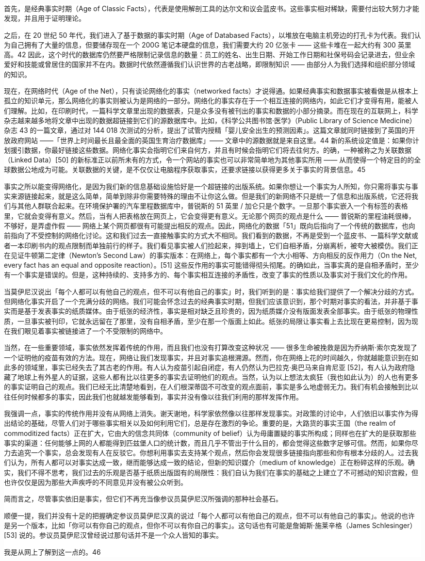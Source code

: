 首先，是经典事实时期（Age of Classic Facts），代表是使用解剖工具的达尔文和议会蓝皮书。这些事实相对稀缺，需要付出较大努力才能发现，并且用于证明理论。

之后，在 20 世纪 50 年代，我们进入了基于数据的事实时期（Age of Databased Facts），以堆放在电脑主机旁边的打孔卡为代表。我们认为自己拥有了大量的信息，但要储存现在一个 200G 笔记本硬盘的信息，我们需要大约 20 亿张卡 —— 这些卡堆在一起大约有 300 英里高。42 因此，这个时代的数据库仍然要严格限制记录信息的数量：员工的姓名、出生日期、开始工作日期和社保号码会记录进去，但业余爱好和技能或曾居住的国家并不在内。数据时代依然遵循我们认识世界的古老战略，即限制知识 —— 由部分人为我们选择和组织部分领域的知识。

现在，在网络时代（Age of the Net），只有谈论网络化的事实（networked facts）才说得通。如果经典事实和数据事实被看做是从根本上孤立的知识单元，那么网络化的事实则被认为是网络的一部分。网络化的事实存在于一个相互连接的网络内，如此它们才变得有用，能被人们理解。比如，在印刷时代，一篇科学文章里出现的数据表，只是众多没有被刊出的事实和数据的小部分摘录。而在现在的互联网上，科学杂志越来越多地将文章中出现的数据超链接到它们的源数据库中。比如，《科学公共图书馆·医学》（Public Library of Science Medicine）杂志 43 的一篇文章，通过对 144 018 次测试的分析，提出了试管内授精「婴儿安全出生的预测因素」。这篇文章就同时链接到了英国的开放政府网站 ——「世界上时间最长且最全面的英国生育治疗数据库」—— 文章中的源数据就是来自这里。44 新的系统设定值是：如果你计划援引数据，你最好链接这些数据。网络化事实会指明它们来自何方，并且有时候会指明它们将去往何方。的确，一种被称之为关联数据（Linked Data）[50] 的新标准正以前所未有的方式，令一个网站的事实也可以非常简单地为其他事实所用 —— 从而使得一个特定目的的全球数据公地成为可能。关联数据的关键，是不仅仅让电脑程序获取事实，还要求链接以获得更多关于事实的背景信息。45

事实之所以能变得网络化，是因为我们新的信息基础设施恰好是一个超链接的出版系统。如果你想让一个事实为人所知，你只需将事实与事实来源链接起来，就是这么简单，简单到除非你需要特殊的理由不让你这么做。但是我们的新网络不只是统一了信息和出版系统，它还将我们与其他人群联合起来。在环境保护署的汽车里程数据库中，普锐斯的 51 英里 / 加仑只是个数字。一旦那个事实嵌入一个有标签的表格里，它就会变得有意义。然后，当有人把表格放在网页上，它会变得更有意义。无论那个网页的观点是什么 —— 普锐斯的里程油耗很棒，不够好，是弄虚作假 —— 网络上某个网页都很有可能提出相反的观点。因此，网络化的数据「51」既向后指向了一个传统的数据库，也向前指向了不受控制的网络化讨论。这和我们过去一直接触事实的方式大不相同。我们看到的数据，不再是受到一个蓝皮书、一篇科学文献或者一本印刷书内的观点限制而单独前行的样子。我们看见事实被人们捡起来，摔到墙上，它们自相矛盾，分崩离析，被夸大被模仿。我们正在见证牛顿第二定律（Newton’s Second Law）的事实版本：在网络上，每个事实都有一个大小相等、方向相反的反作用力（On the Net, every fact has an equal and opposite reaction）。[51] 这些反作用的事实可能错得彻头彻尾。的确如此，当事实真的是自相矛盾时，至少有一个事实是错误的。但是，这种持续的、支持多方的、每个事实相互连接的矛盾性，改变了事实的性质以及事实对于我们文化的作用。

当莫伊尼汉说出「每个人都可以有他自己的观点，但不可以有他自己的事实」时，我们听到的是：事实给我们提供了一个解决分歧的方式。但网络化事实开启了一个充满分歧的网络。我们可能会怀念过去的经典事实时期，但我们应该意识到，那个时期对事实的看法，并非基于事实而是基于发表事实的纸质媒体。由于纸张的经济性，事实是相对缺乏且珍贵的，因为纸质媒介没有版面发表全部事实。由于纸张的物理性质，一旦事实被刊印，它就永远留在了那里，没有自相矛盾，至少在那一个版面上如此。纸张的局限让事实看上去比现在更易控制，因为现在我们眼见着事实被链接进了一个不受限制的网络中。

当然，在一些重要领域，事实依然发挥着传统的作用，而且我们也没有打算改变这种状况 —— 很多生命被挽救是因为乔纳斯·索尔克发现了一个证明他的疫苗有效的方法。现在，网络让我们发现事实，并且对事实追根溯源。然而，你在网络上花的时间越久，你就越能意识到在如此多的领域里，事实已经失去了其古老的作用。有人认为疫苗引起自闭症，有人仍然认为巴拉克·奥巴马来自肯尼亚 [52]，有人认为政府隐藏了地球上有外星人的证据，这些人都有比以往更多的事实去证明他们的观点。当然，认为以上想法太疯狂（我也如此认为）的人也有更多的事实证明自己的观点。我们已经无比清楚地看到，在人们根深蒂固不可改变的观点面前，事实是多么地虚弱无力。我们有机会接触到比以往任何时候都多的事实，因此我们也就越发能够看到，事实并没有像以往我们利用的那样发挥作用。

我强调一点，事实的传统作用并没有从网络上消失。谢天谢地，科学家依然像以往那样发现事实。对政策的讨论中，人们依旧以事实作为得出结论的基础，尽管人们对于哪些事实相关以及如何利用它们，总是存在激烈的争论。重要的是，大路货的事实王国（the realm of commoditized facts）正在扩大，它由大的信念共同体（community of belief）认为毋庸置疑的事实所构成；同样也在扩大的是获取那些事实的渠道：任何能够上网的人都能得到匹兹堡人口的统计数，而且几乎不管出于什么目的，都会觉得这些数字足够可信。然而，如果你尽力去追究一个事实，总会发现有人在反驳它。你想利用事实去支持某个观点，然后你会发现很多链接指向那些和你有根本分歧的人。过去我们认为，所有人都可以对事实达成一致，继而能够达成一致的结论，但新的知识媒介（medium of knowledge）正在粉碎这样的乐观。确实，我们不得不思考，我们过去的乐观是否基于纸质出版固有的局限性：我们自认为我们在事实的基础之上建立了不可撼动的知识宫殿，但也许仅仅是因为那些大声疾呼的不同意见并没有被公众听到。

简而言之，尽管事实依旧是事实，但它们不再充当像参议员莫伊尼汉所强调的那种社会基石。

顺便一提，我们并没有十足的把握确定参议员莫伊尼汉真的说过「每个人都可以有他自己的观点，但不可以有他自己的事实」。他说的也许是另一个版本，比如「你可以有你自己的观点，但你不可以有你自己的事实」。这句话也有可能是詹姆斯·施莱辛格（James Schlesinger）[53] 说的。参议员莫伊尼汉曾经说过那句话并不是一个众人皆知的事实。

我是从网上了解到这一点的。46